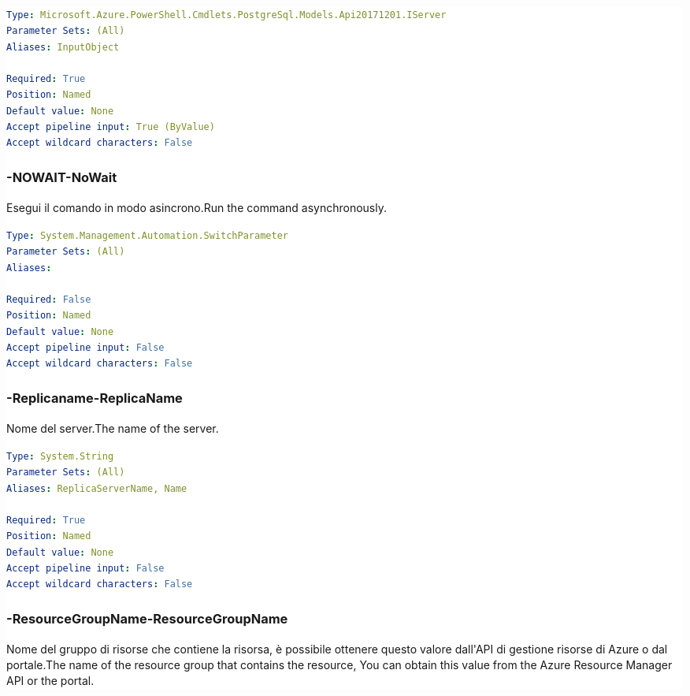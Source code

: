```yaml
Type: Microsoft.Azure.PowerShell.Cmdlets.PostgreSql.Models.Api20171201.IServer
Parameter Sets: (All)
Aliases: InputObject

Required: True
Position: Named
Default value: None
Accept pipeline input: True (ByValue)
Accept wildcard characters: False
```

### <span data-ttu-id="b0d2b-122">-NOWAIT</span><span class="sxs-lookup"><span data-stu-id="b0d2b-122">-NoWait</span></span>
<span data-ttu-id="b0d2b-123">Esegui il comando in modo asincrono.</span><span class="sxs-lookup"><span data-stu-id="b0d2b-123">Run the command asynchronously.</span></span>

```yaml
Type: System.Management.Automation.SwitchParameter
Parameter Sets: (All)
Aliases:

Required: False
Position: Named
Default value: None
Accept pipeline input: False
Accept wildcard characters: False
```

### <span data-ttu-id="b0d2b-124">-Replicaname</span><span class="sxs-lookup"><span data-stu-id="b0d2b-124">-ReplicaName</span></span>
<span data-ttu-id="b0d2b-125">Nome del server.</span><span class="sxs-lookup"><span data-stu-id="b0d2b-125">The name of the server.</span></span>

```yaml
Type: System.String
Parameter Sets: (All)
Aliases: ReplicaServerName, Name

Required: True
Position: Named
Default value: None
Accept pipeline input: False
Accept wildcard characters: False
```

### <span data-ttu-id="b0d2b-126">-ResourceGroupName</span><span class="sxs-lookup"><span data-stu-id="b0d2b-126">-ResourceGroupName</span></span>
<span data-ttu-id="b0d2b-127">Nome del gruppo di risorse che contiene la risorsa, è possibile ottenere questo valore dall'API di gestione risorse di Azure o dal portale.</span><span class="sxs-lookup"><span data-stu-id="b0d2b-127">The name of the resource group that contains the resource, You can obtain this value from the Azure Resource Manager API or the portal.</span></span>
